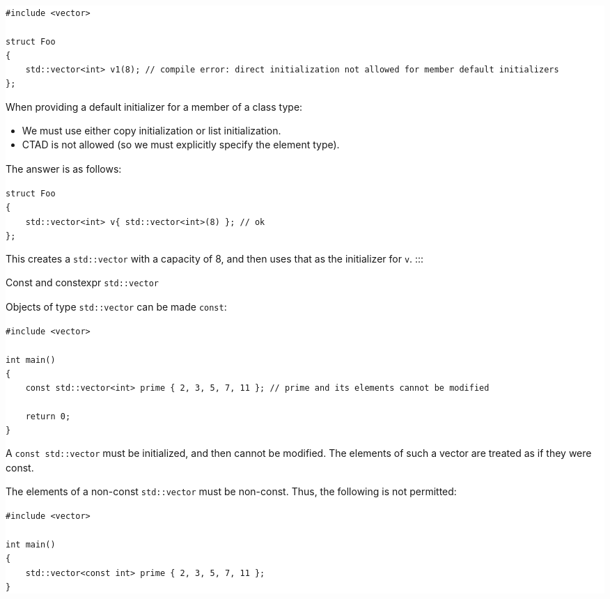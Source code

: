 ``` {.language-cpp .line-numbers}
#include <vector>

struct Foo
{
    std::vector<int> v1(8); // compile error: direct initialization not allowed for member default initializers
};
```

When providing a default initializer for a member of a class type:

-   We must use either copy initialization or list initialization.
-   CTAD is not allowed (so we must explicitly specify the element
    type).

The answer is as follows:

``` {.language-cpp .line-numbers}
struct Foo
{
    std::vector<int> v{ std::vector<int>(8) }; // ok 
};
```

This creates a `std::vector` with a capacity of 8, and then uses that as
the initializer for `v`.
:::

Const and constexpr `std::vector`

Objects of type `std::vector` can be made `const`:

``` {.language-cpp .line-numbers}
#include <vector>

int main()
{
    const std::vector<int> prime { 2, 3, 5, 7, 11 }; // prime and its elements cannot be modified

    return 0;
}
```

A `const std::vector` must be initialized, and then cannot be modified.
The elements of such a vector are treated as if they were const.

The elements of a non-const `std::vector` must be non-const. Thus, the
following is not permitted:

``` {.language-cpp .line-numbers}
#include <vector>

int main()
{
    std::vector<const int> prime { 2, 3, 5, 7, 11 };
}
```
